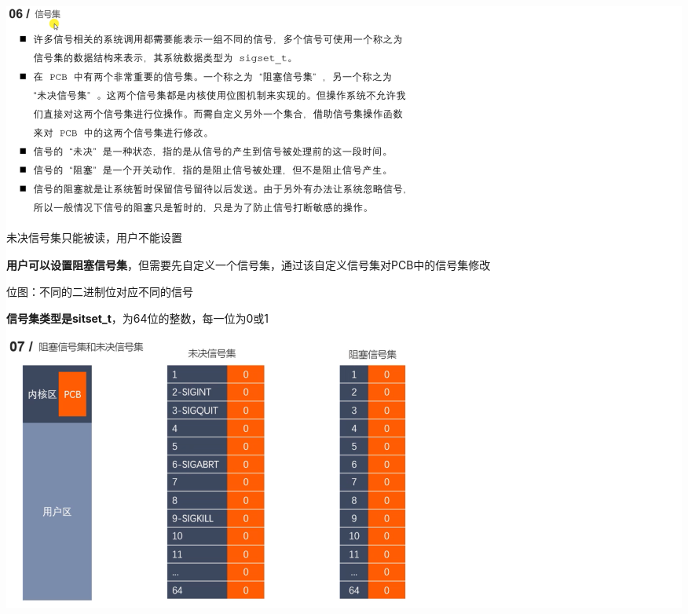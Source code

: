 <img src="assets/image-20230912154304784.png" alt="image-20230912154304784" style="zoom:50%;" />

未决信号集只能被读，用户不能设置

**用户可以设置阻塞信号集**，但需要先自定义一个信号集，通过该自定义信号集对PCB中的信号集修改

位图：不同的二进制位对应不同的信号



**信号集类型是sitset_t**，为64位的整数，每一位为0或1



<img src="assets/image-20230912155436168.png" alt="image-20230912155436168" style="zoom:50%;" />
